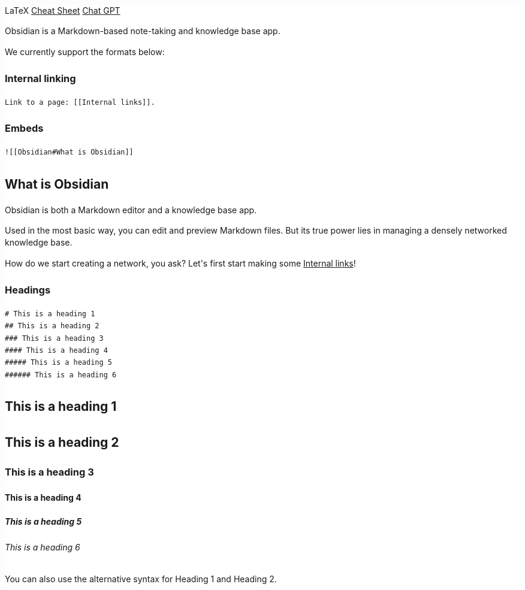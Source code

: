 LaTeX [Cheat Sheet](https://quickref.me/latex)
[Chat GPT](https://chat.openai.com/chat)

Obsidian is a Markdown-based note-taking and knowledge base app.

We currently support the formats below:

### Internal linking

```
Link to a page: [[Internal links]].
```

### Embeds

```
![[Obsidian#What is Obsidian]]
```

## What is Obsidian

Obsidian is both a Markdown editor and a knowledge base app.

Used in the most basic way, you can edit and preview Markdown files. But its true power lies in managing a densely networked knowledge base.

How do we start creating a network, you ask? Let's first start making some [Internal links](https://help.obsidian.md/Linking+notes+and+files/Internal+links)!

### Headings

```
# This is a heading 1
## This is a heading 2
### This is a heading 3
#### This is a heading 4
##### This is a heading 5
###### This is a heading 6
```

## This is a heading 1

## This is a heading 2

### This is a heading 3

#### This is a heading 4

##### This is a heading 5

###### This is a heading 6

You can also use the alternative syntax for Heading 1 and Heading 2.


[^1]: meaningful!
[^bignote]: Here's one with multiple paragraphs and code.